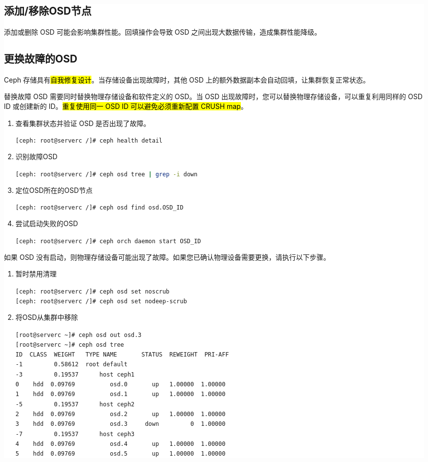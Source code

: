 ## 添加/移除OSD节点

添加或删除 OSD 可能会影响集群性能。回填操作会导致 OSD 之间出现大数据传输，造成集群性能降级。

## 更换故障的OSD

Ceph 存储具有<mark>自我修复设计</mark>。当存储设备出现故障时，其他 OSD 上的额外数据副本会自动回填，让集群恢复正常状态。

替换故障 OSD 需要同时替换物理存储设备和软件定义的 OSD。当 OSD 出现故障时，您可以替换物理存储设备，可以重复利用同样的 OSD ID 或创建新的 ID。<mark>重复使用同一 OSD ID 可以避免必须重新配置 CRUSH map</mark>。

1. 查看集群状态并验证 OSD 是否出现了故障。
   
   ```bash
   [ceph: root@serverc /]# ceph health detail 
   ```

2. 识别故障OSD
   
   ```bash
   [ceph: root@serverc /]# ceph osd tree | grep -i down 
   ```

3. 定位OSD所在的OSD节点
   
   ```bash
   [ceph: root@serverc /]# ceph osd find osd.OSD_ID
   ```

4. 尝试启动失败的OSD
   
   ```bash
   [ceph: root@serverc /]# ceph orch daemon start OSD_ID
   ```

如果 OSD 没有启动，则物理存储设备可能出现了故障。如果您已确认物理设备需要更换，请执行以下步骤。

1. 暂时禁用清理
   
   ```bash
   [ceph: root@serverc /]# ceph osd set noscrub
   [ceph: root@serverc /]# ceph osd set nodeep-scrub 
   ```

2. 将OSD从集群中移除
   
   ```bash
   [root@serverc ~]# ceph osd out osd.3
   [root@serverc ~]# ceph osd tree
   ID  CLASS  WEIGHT   TYPE NAME       STATUS  REWEIGHT  PRI-AFF
   -1         0.58612  root default
   -3         0.19537      host ceph1
   0    hdd  0.09769          osd.0       up   1.00000  1.00000
   1    hdd  0.09769          osd.1       up   1.00000  1.00000
   -5         0.19537      host ceph2
   2    hdd  0.09769          osd.2       up   1.00000  1.00000
   3    hdd  0.09769          osd.3     down         0  1.00000
   -7         0.19537      host ceph3
   4    hdd  0.09769          osd.4       up   1.00000  1.00000
   5    hdd  0.09769          osd.5       up   1.00000  1.00000
   ```
